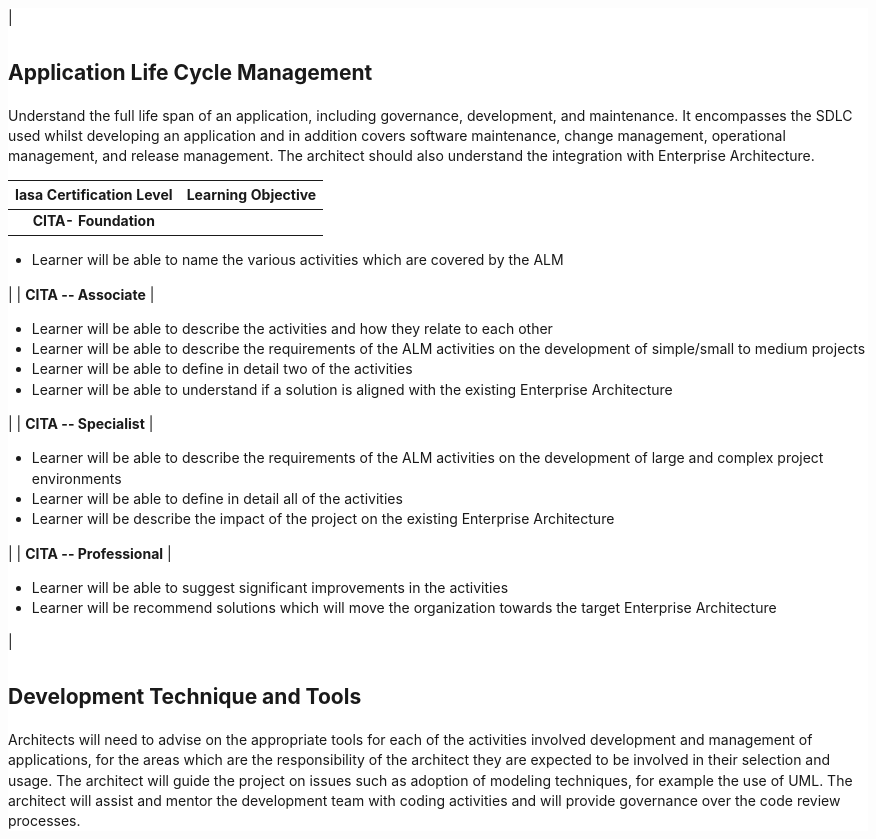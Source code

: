  |

## **Application Life Cycle Management**

Understand the full life span of an application, including governance, development, and maintenance. It encompasses the SDLC used whilst developing an application and in addition covers software maintenance, change management, operational management, and release management. The architect should also understand the integration with Enterprise Architecture.

| **Iasa Certification Level** | **Learning Objective** |
| :-: | :-: |
| **CITA- Foundation** |

-   Learner will be able to name the various activities which are covered by the ALM

 |
| **CITA -- Associate** |

-   Learner will be able to describe the activities and how they relate to each other
-   Learner will be able to describe the requirements of the ALM activities on the development of simple/small to medium projects
-   Learner will be able to define in detail two of the activities
-   Learner will be able to understand if a solution is aligned with the existing Enterprise Architecture

 |
| **CITA -- Specialist** |

-   Learner will be able to describe the requirements of the ALM activities on the development of large and complex project environments
-   Learner will be able to define in detail all of the activities
-   Learner will be describe the impact of the project on the existing Enterprise Architecture

 |
| **CITA -- Professional** |

-   Learner will be able to suggest significant improvements in the activities
-   Learner will be recommend solutions which will move the organization towards the target Enterprise Architecture

 |

## **Development Technique and Tools**

Architects will need to advise on the appropriate tools for each of the activities involved development and management of applications, for the areas which are the responsibility of the architect they are expected to be involved in their selection and usage. The architect will guide the project on issues such as adoption of modeling techniques, for example the use of UML. The architect will assist and mentor the development team with coding activities and will provide governance over the code review processes.
